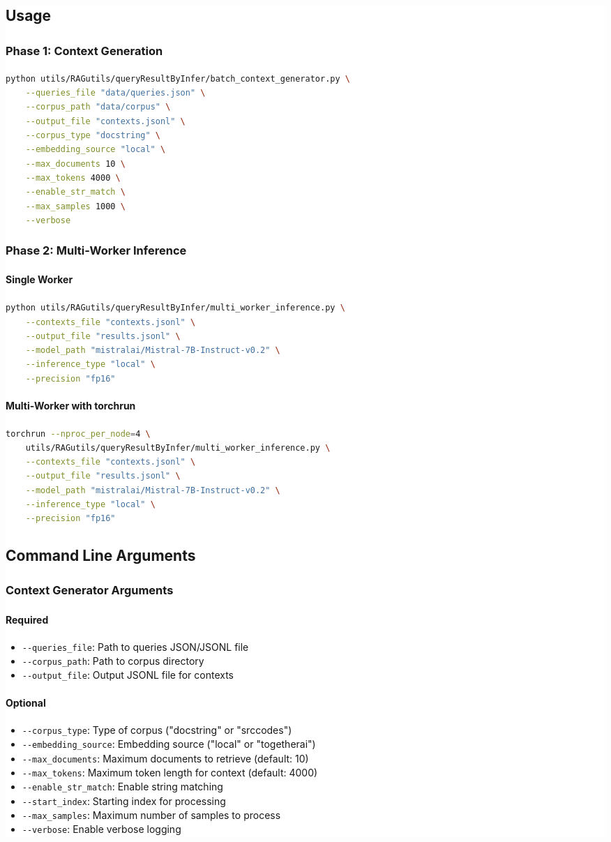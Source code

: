 ## Usage

### Phase 1: Context Generation

```bash
python utils/RAGutils/queryResultByInfer/batch_context_generator.py \
    --queries_file "data/queries.json" \
    --corpus_path "data/corpus" \
    --output_file "contexts.jsonl" \
    --corpus_type "docstring" \
    --embedding_source "local" \
    --max_documents 10 \
    --max_tokens 4000 \
    --enable_str_match \
    --max_samples 1000 \
    --verbose
```

### Phase 2: Multi-Worker Inference

#### Single Worker
```bash
python utils/RAGutils/queryResultByInfer/multi_worker_inference.py \
    --contexts_file "contexts.jsonl" \
    --output_file "results.jsonl" \
    --model_path "mistralai/Mistral-7B-Instruct-v0.2" \
    --inference_type "local" \
    --precision "fp16"
```

#### Multi-Worker with torchrun
```bash
torchrun --nproc_per_node=4 \
    utils/RAGutils/queryResultByInfer/multi_worker_inference.py \
    --contexts_file "contexts.jsonl" \
    --output_file "results.jsonl" \
    --model_path "mistralai/Mistral-7B-Instruct-v0.2" \
    --inference_type "local" \
    --precision "fp16"
```

## Command Line Arguments

### Context Generator Arguments

#### Required
- `--queries_file`: Path to queries JSON/JSONL file
- `--corpus_path`: Path to corpus directory
- `--output_file`: Output JSONL file for contexts

#### Optional
- `--corpus_type`: Type of corpus ("docstring" or "srccodes")
- `--embedding_source`: Embedding source ("local" or "togetherai")
- `--max_documents`: Maximum documents to retrieve (default: 10)
- `--max_tokens`: Maximum token length for context (default: 4000)
- `--enable_str_match`: Enable string matching
- `--start_index`: Starting index for processing
- `--max_samples`: Maximum number of samples to process
- `--verbose`: Enable verbose logging
